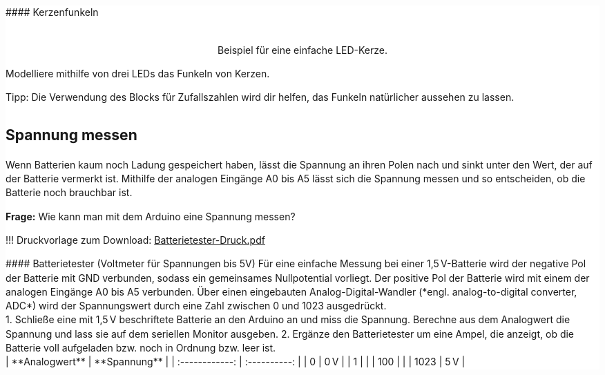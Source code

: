 <div markdown="1" class="projekt">
#### Kerzenfunkeln

<p></p>
<center>
<video controls="1" width="70%" height="auto" playsinline>
<source src="/user/pages/images/led-kerze.mp4" type="video/mp4"></source>
Ihr Browser kann dieses Video nicht wiedergeben.
</video>
<br>Beispiel für eine einfache LED-Kerze.
</center>

Modelliere mithilfe von drei LEDs das Funkeln von Kerzen.

Tipp: Die Verwendung des Blocks für Zufallszahlen wird dir helfen, das Funkeln natürlicher aussehen zu lassen.
</div>

## Spannung messen

Wenn Batterien kaum noch Ladung gespeichert haben, lässt die Spannung an ihren Polen nach und sinkt unter den Wert, der auf der Batterie vermerkt ist. Mithilfe der analogen Eingänge A0 bis A5 lässt sich die Spannung messen und so entscheiden, ob die Batterie noch brauchbar ist.

**Frage:** Wie kann man mit dem Arduino eine Spannung messen?

!!! Druckvorlage zum Download: <a href="/worksheets/batterietester-druck.pdf" download><i class="fa fa-download" aria-hidden="true"></i> Batterietester-Druck.pdf</a>

<div markdown="1" class="projekt">
#### Batterietester (Voltmeter für Spannungen bis 5V)
Für eine einfache Messung bei einer 1,5 V-Batterie wird der negative Pol der Batterie mit GND verbunden, sodass ein gemeinsames Nullpotential vorliegt. Der positive Pol der Batterie wird mit einem der analogen Eingänge A0 bis A5 verbunden. Über einen eingebauten Analog-Digital-Wandler (*engl. analog-to-digital converter, ADC*) wird der Spannungswert durch eine Zahl zwischen 0 und 1023 ausgedrückt.
<div class="flex-box">
<div markdown="1">
1.  Schließe eine mit 1,5 V beschriftete Batterie an den Arduino an und miss die Spannung. Berechne aus dem Analogwert die Spannung und lass sie auf dem seriellen Monitor ausgeben.
2.  Ergänze den Batterietester um eine Ampel, die anzeigt, ob die Batterie voll aufgeladen bzw. noch in Ordnung bzw. leer ist.
</div>
<div markdown="1">
| **Analogwert** | **Spannung** |
| :------------: | :----------: |
|       0        |     0 V      |
|       1        |              |
|      100       |              |
|      1023      |     5 V      |
</div>
</div>
</div>
